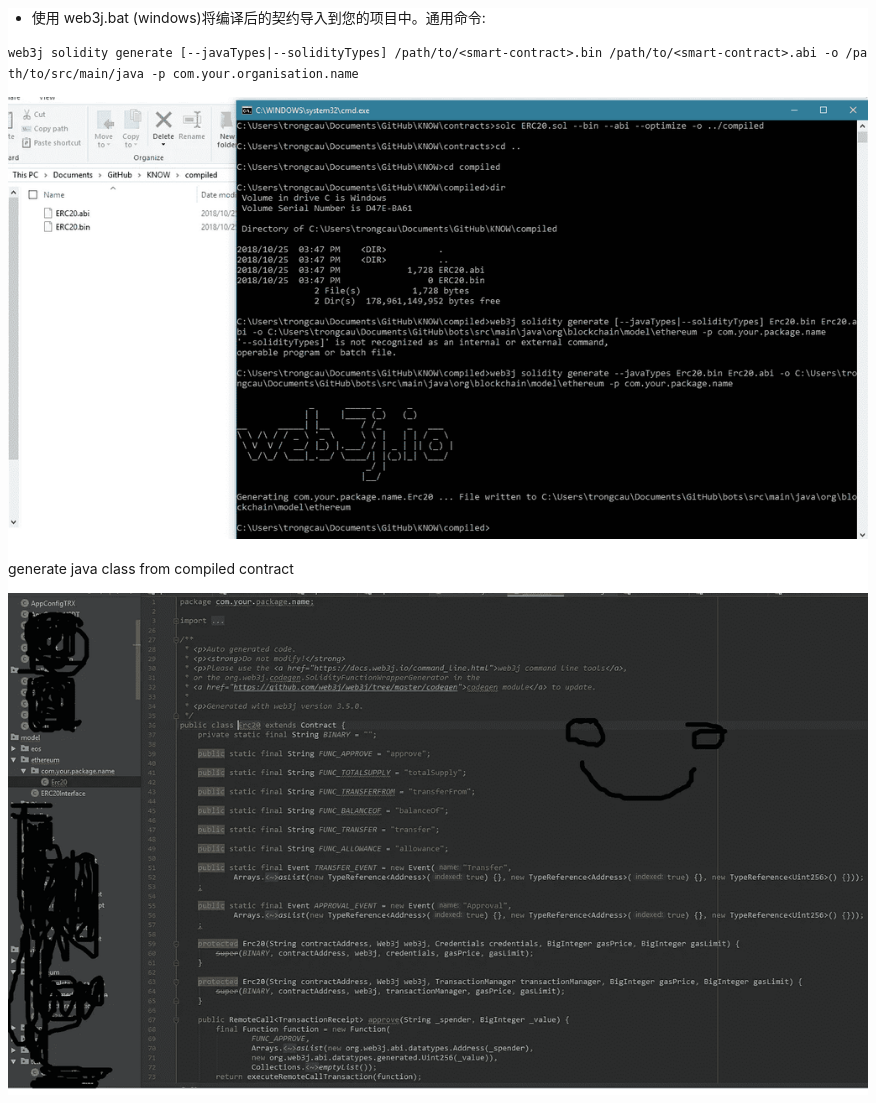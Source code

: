 *   使用 web3j.bat (windows)将编译后的契约导入到您的项目中。通用命令:

```
web3j solidity generate [--javaTypes|--solidityTypes] /path/to/<smart-contract>.bin /path/to/<smart-contract>.abi -o /path/to/src/main/java -p com.your.organisation.name
```

![](img/921f6870a656edf26100c2c0ec2bae60.png)

generate java class from compiled contract

![](img/6563ca77d33fe152983a2c2c0f0153e4.png)
